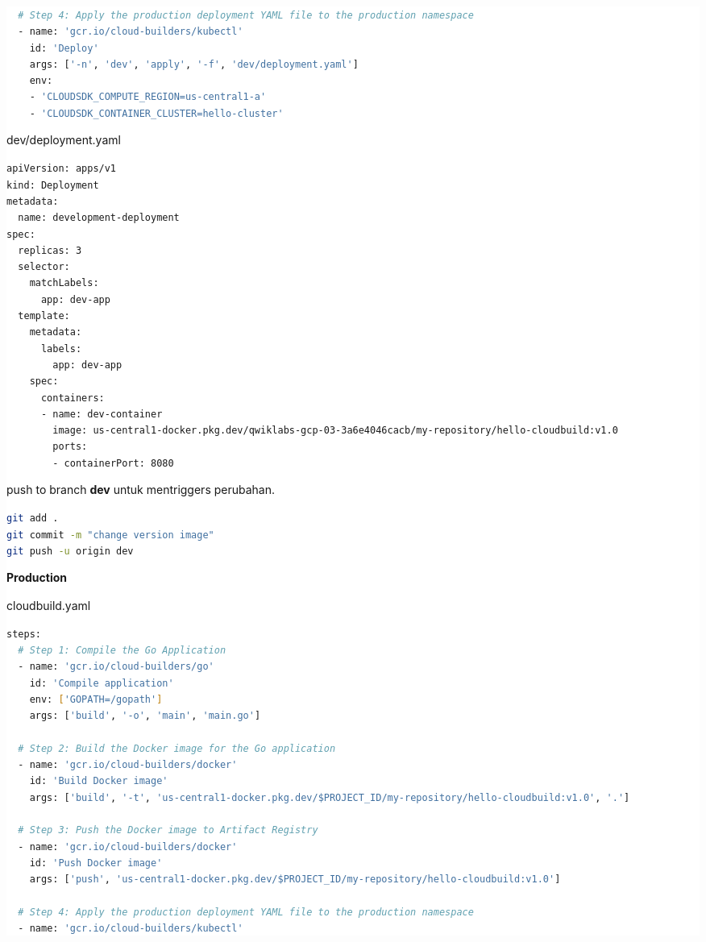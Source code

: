 ```bash
  # Step 4: Apply the production deployment YAML file to the production namespace
  - name: 'gcr.io/cloud-builders/kubectl'
    id: 'Deploy'
    args: ['-n', 'dev', 'apply', '-f', 'dev/deployment.yaml']
    env:
    - 'CLOUDSDK_COMPUTE_REGION=us-central1-a'
    - 'CLOUDSDK_CONTAINER_CLUSTER=hello-cluster'
```

dev/deployment.yaml

```bash
apiVersion: apps/v1
kind: Deployment
metadata:
  name: development-deployment
spec:
  replicas: 3
  selector:
    matchLabels:
      app: dev-app
  template:
    metadata:
      labels:
        app: dev-app
    spec:
      containers:
      - name: dev-container
        image: us-central1-docker.pkg.dev/qwiklabs-gcp-03-3a6e4046cacb/my-repository/hello-cloudbuild:v1.0
        ports:
        - containerPort: 8080
```

push to branch **dev** untuk mentriggers perubahan.

```bash
git add .
git commit -m "change version image"
git push -u origin dev
```

**Production**

cloudbuild.yaml

```bash
steps:
  # Step 1: Compile the Go Application
  - name: 'gcr.io/cloud-builders/go'
    id: 'Compile application'
    env: ['GOPATH=/gopath']
    args: ['build', '-o', 'main', 'main.go']

  # Step 2: Build the Docker image for the Go application
  - name: 'gcr.io/cloud-builders/docker'
    id: 'Build Docker image'
    args: ['build', '-t', 'us-central1-docker.pkg.dev/$PROJECT_ID/my-repository/hello-cloudbuild:v1.0', '.']

  # Step 3: Push the Docker image to Artifact Registry
  - name: 'gcr.io/cloud-builders/docker'
    id: 'Push Docker image'
    args: ['push', 'us-central1-docker.pkg.dev/$PROJECT_ID/my-repository/hello-cloudbuild:v1.0']

  # Step 4: Apply the production deployment YAML file to the production namespace
  - name: 'gcr.io/cloud-builders/kubectl'
```